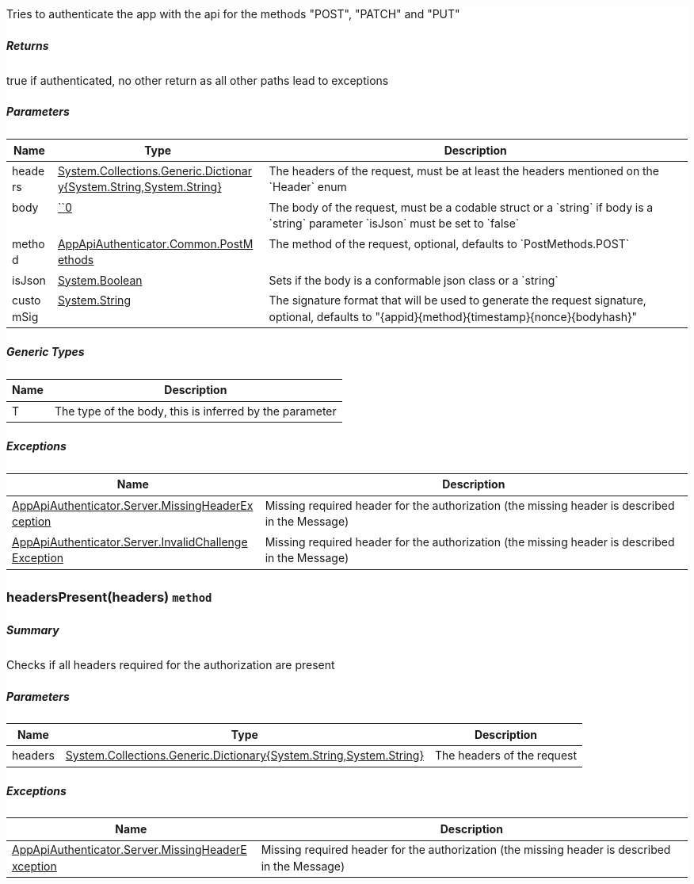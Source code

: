 Tries to authenticate the app with the api for the methods "POST", "PATCH" and "PUT"

##### Returns

true if authenticated, no other return as all other paths lead to exceptions

##### Parameters

| Name | Type | Description |
| ---- | ---- | ----------- |
| headers | [System.Collections.Generic.Dictionary{System.String,System.String}](http://msdn.microsoft.com/query/dev14.query?appId=Dev14IDEF1&l=EN-US&k=k:System.Collections.Generic.Dictionary 'System.Collections.Generic.Dictionary{System.String,System.String}') | The headers of the request, must be at least the headers mentioned on the \`Header\` enum |
| body | [\`\`0](#T-``0 '``0') | The body of the request, must be a codable struct or a \`string\` if body is a \`string\` parameter \`isJson\` must be set to \`false\` |
| method | [AppApiAuthenticator.Common.PostMethods](#T-AppApiAuthenticator-Common-PostMethods 'AppApiAuthenticator.Common.PostMethods') | The method of the request, optional, defaults to \`PostMethods.POST\` |
| isJson | [System.Boolean](http://msdn.microsoft.com/query/dev14.query?appId=Dev14IDEF1&l=EN-US&k=k:System.Boolean 'System.Boolean') | Sets if the body is a conformable json class or a \`string\` |
| customSig | [System.String](http://msdn.microsoft.com/query/dev14.query?appId=Dev14IDEF1&l=EN-US&k=k:System.String 'System.String') | The signature format that will be used to generate the request signature, optional, defaults to "{appid}{method}{timestamp}{nonce}{bodyhash}" |

##### Generic Types

| Name | Description |
| ---- | ----------- |
| T | The type of the body, this is inferred by the parameter |

##### Exceptions

| Name | Description |
| ---- | ----------- |
| [AppApiAuthenticator.Server.MissingHeaderException](#T-AppApiAuthenticator-Server-MissingHeaderException 'AppApiAuthenticator.Server.MissingHeaderException') | Missing required header for the authorization (the missing header is described in the Message) |
| [AppApiAuthenticator.Server.InvalidChallengeException](#T-AppApiAuthenticator-Server-InvalidChallengeException 'AppApiAuthenticator.Server.InvalidChallengeException') | Missing required header for the authorization (the missing header is described in the Message) |

<a name='M-AppApiAuthenticator-Server-Authorizor-headersPresent-System-Collections-Generic-Dictionary{System-String,System-String}-'></a>
### headersPresent(headers) `method`

##### Summary

Checks if all headers required for the authorization are present

##### Parameters

| Name | Type | Description |
| ---- | ---- | ----------- |
| headers | [System.Collections.Generic.Dictionary{System.String,System.String}](http://msdn.microsoft.com/query/dev14.query?appId=Dev14IDEF1&l=EN-US&k=k:System.Collections.Generic.Dictionary 'System.Collections.Generic.Dictionary{System.String,System.String}') | The headers of the request |

##### Exceptions

| Name | Description |
| ---- | ----------- |
| [AppApiAuthenticator.Server.MissingHeaderException](#T-AppApiAuthenticator-Server-MissingHeaderException 'AppApiAuthenticator.Server.MissingHeaderException') | Missing required header for the authorization (the missing header is described in the Message) |
